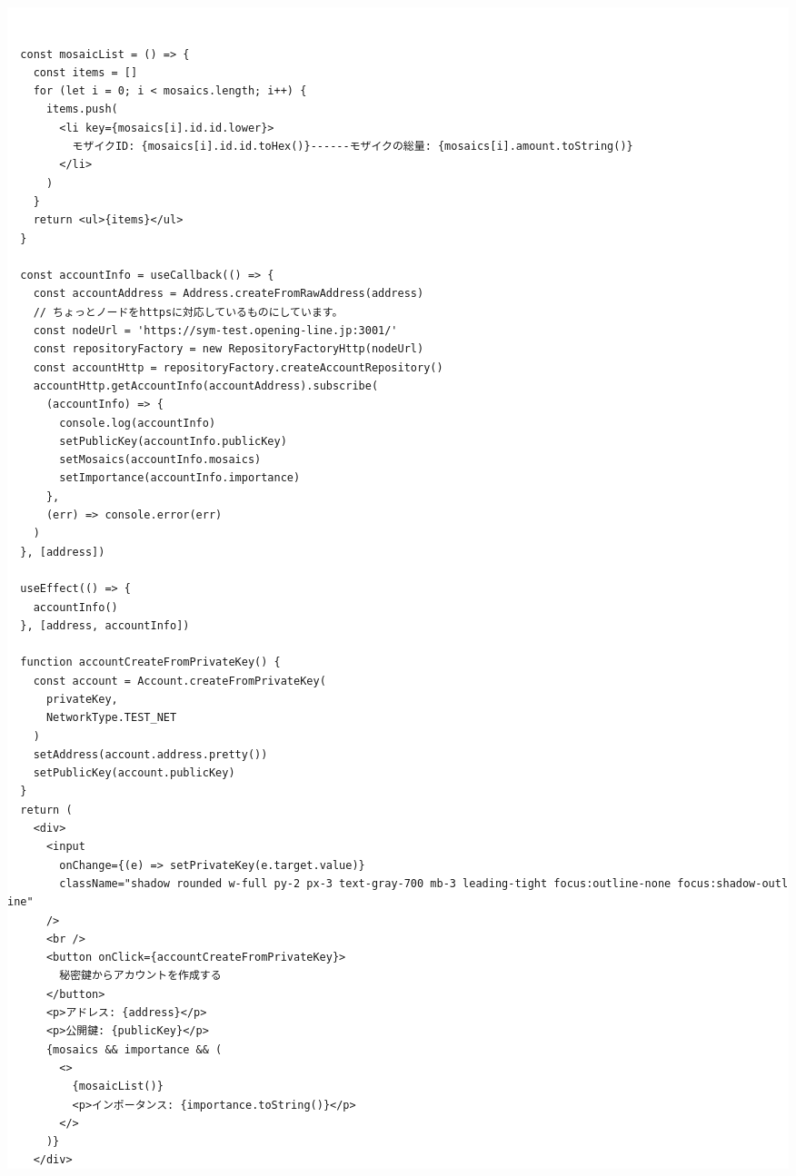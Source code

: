 ``` tsx:src/components/CreateFromPrivateKey.tsx


  const mosaicList = () => {
    const items = []
    for (let i = 0; i < mosaics.length; i++) {
      items.push(
        <li key={mosaics[i].id.id.lower}>
          モザイクID: {mosaics[i].id.id.toHex()}------モザイクの総量: {mosaics[i].amount.toString()}
        </li>
      )
    }
    return <ul>{items}</ul>
  }

  const accountInfo = useCallback(() => {
    const accountAddress = Address.createFromRawAddress(address)
    // ちょっとノードをhttpsに対応しているものにしています。
    const nodeUrl = 'https://sym-test.opening-line.jp:3001/'
    const repositoryFactory = new RepositoryFactoryHttp(nodeUrl)
    const accountHttp = repositoryFactory.createAccountRepository()
    accountHttp.getAccountInfo(accountAddress).subscribe(
      (accountInfo) => {
        console.log(accountInfo)
        setPublicKey(accountInfo.publicKey)
        setMosaics(accountInfo.mosaics)
        setImportance(accountInfo.importance)
      },
      (err) => console.error(err)
    )
  }, [address])

  useEffect(() => {
    accountInfo()
  }, [address, accountInfo])

  function accountCreateFromPrivateKey() {
    const account = Account.createFromPrivateKey(
      privateKey,
      NetworkType.TEST_NET
    )
    setAddress(account.address.pretty())
    setPublicKey(account.publicKey)
  }
  return (
    <div>
      <input
        onChange={(e) => setPrivateKey(e.target.value)}
        className="shadow rounded w-full py-2 px-3 text-gray-700 mb-3 leading-tight focus:outline-none focus:shadow-outline"
      />
      <br />
      <button onClick={accountCreateFromPrivateKey}>
        秘密鍵からアカウントを作成する
      </button>
      <p>アドレス: {address}</p>
      <p>公開鍵: {publicKey}</p>
      {mosaics && importance && (
        <>
          {mosaicList()}
          <p>インポータンス: {importance.toString()}</p>
        </>
      )}
    </div>
```